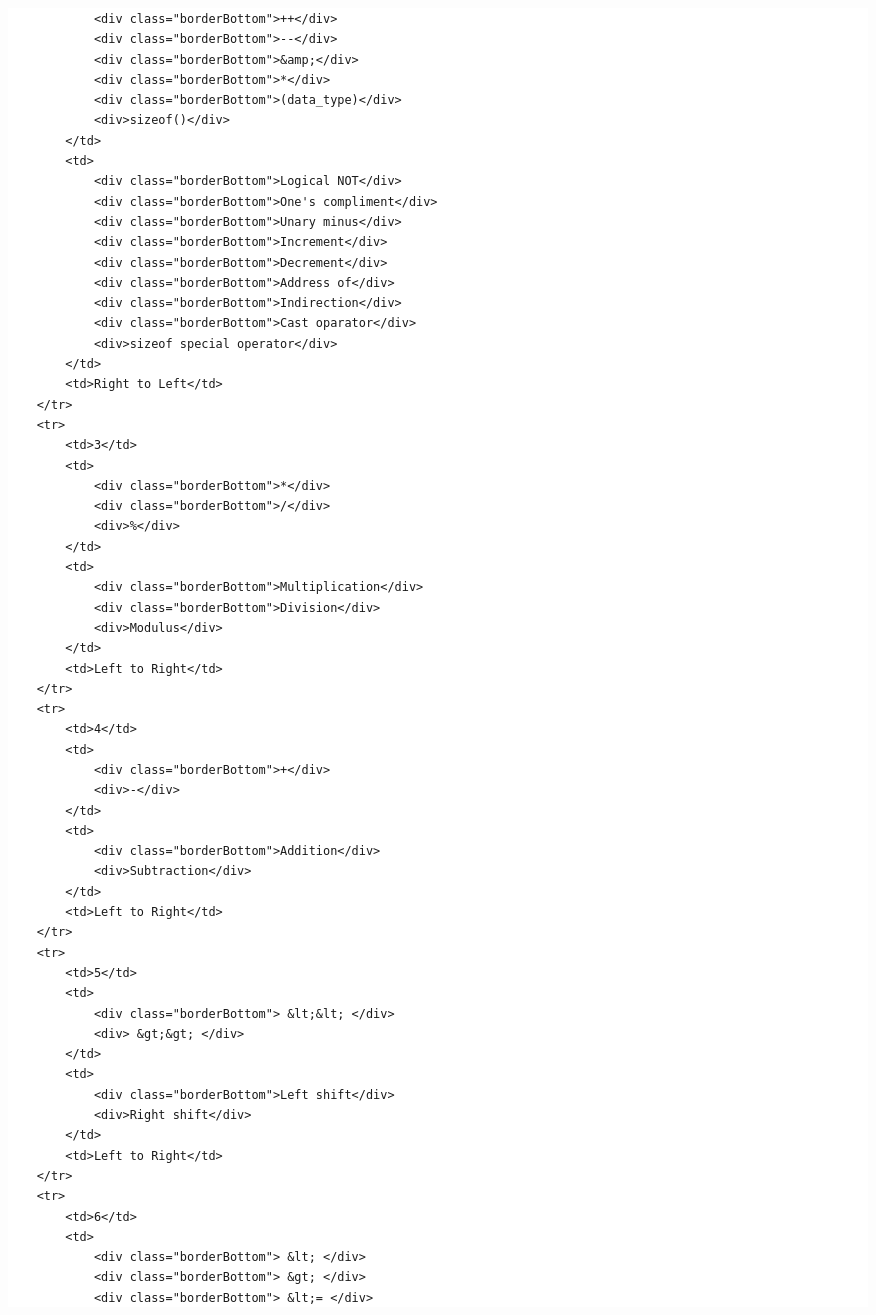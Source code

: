 				<div class="borderBottom">++</div>
				<div class="borderBottom">--</div>
				<div class="borderBottom">&amp;</div>
				<div class="borderBottom">*</div>
				<div class="borderBottom">(data_type)</div>
				<div>sizeof()</div>
			</td>
	    	<td>
	    		<div class="borderBottom">Logical NOT</div>
	    		<div class="borderBottom">One's compliment</div>
				<div class="borderBottom">Unary minus</div>
				<div class="borderBottom">Increment</div>
				<div class="borderBottom">Decrement</div>
				<div class="borderBottom">Address of</div>
				<div class="borderBottom">Indirection</div>
				<div class="borderBottom">Cast oparator</div>
				<div>sizeof special operator</div>
	    	</td> 
	    	<td>Right to Left</td>
		</tr>
		<tr>
			<td>3</td>
			<td>
				<div class="borderBottom">*</div>
				<div class="borderBottom">/</div>
				<div>%</div>
			</td>
	    	<td>
	    		<div class="borderBottom">Multiplication</div>
	    		<div class="borderBottom">Division</div>
				<div>Modulus</div>
	    	</td> 
	    	<td>Left to Right</td>
		</tr>
		<tr>
			<td>4</td>
			<td>
				<div class="borderBottom">+</div>
				<div>-</div>	
			</td>
	    	<td>
	    		<div class="borderBottom">Addition</div>
	    		<div>Subtraction</div>
	    	</td> 
	    	<td>Left to Right</td>
		</tr>
		<tr>
			<td>5</td>
			<td>
				<div class="borderBottom"> &lt;&lt; </div>
				<div> &gt;&gt; </div>
			</td>
	    	<td>
	    		<div class="borderBottom">Left shift</div>
	    		<div>Right shift</div>
	    	</td> 
	    	<td>Left to Right</td>
		</tr>
		<tr>
			<td>6</td>
			<td>
				<div class="borderBottom"> &lt; </div>
				<div class="borderBottom"> &gt; </div>
				<div class="borderBottom"> &lt;= </div>